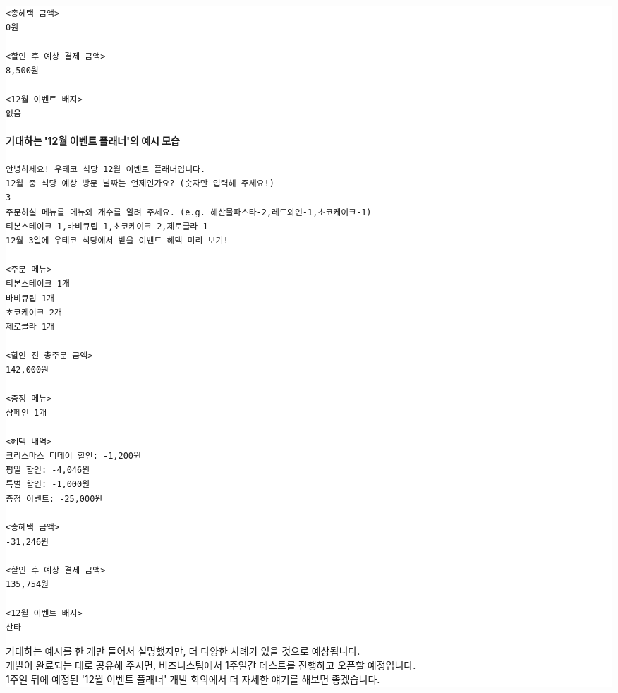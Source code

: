 ```
<총혜택 금액>
0원
 
<할인 후 예상 결제 금액>
8,500원
 
<12월 이벤트 배지>
없음
```

#### 기대하는 '12월 이벤트 플래너'의 예시 모습

```
안녕하세요! 우테코 식당 12월 이벤트 플래너입니다.
12월 중 식당 예상 방문 날짜는 언제인가요? (숫자만 입력해 주세요!)
3
주문하실 메뉴를 메뉴와 개수를 알려 주세요. (e.g. 해산물파스타-2,레드와인-1,초코케이크-1)
티본스테이크-1,바비큐립-1,초코케이크-2,제로콜라-1
12월 3일에 우테코 식당에서 받을 이벤트 혜택 미리 보기!
 
<주문 메뉴>
티본스테이크 1개
바비큐립 1개
초코케이크 2개
제로콜라 1개
 
<할인 전 총주문 금액>
142,000원
 
<증정 메뉴>
샴페인 1개
 
<혜택 내역>
크리스마스 디데이 할인: -1,200원
평일 할인: -4,046원
특별 할인: -1,000원
증정 이벤트: -25,000원
 
<총혜택 금액>
-31,246원
 
<할인 후 예상 결제 금액>
135,754원
 
<12월 이벤트 배지>
산타
```

기대하는 예시를 한 개만 들어서 설명했지만, 더 다양한 사례가 있을 것으로 예상됩니다.  
개발이 완료되는 대로 공유해 주시면, 비즈니스팀에서 1주일간 테스트를 진행하고 오픈할 예정입니다.  
1주일 뒤에 예정된 '12월 이벤트 플래너' 개발 회의에서 더 자세한 얘기를 해보면 좋겠습니다.
